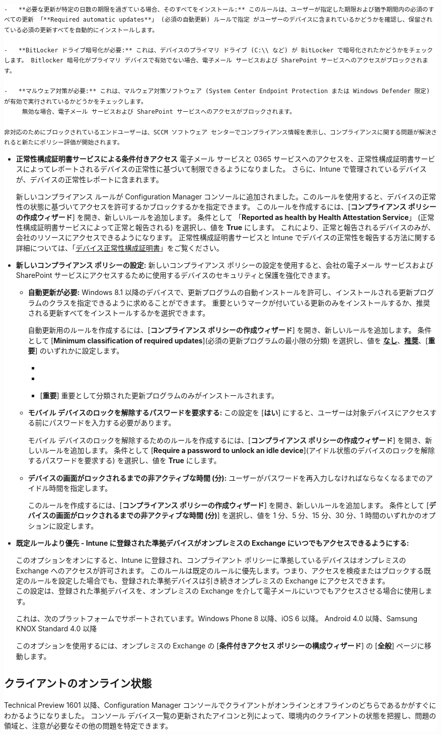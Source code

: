     -   **必要な更新が特定の日数の期限を過ぎている場合、そのすべてをインストール:** このルールは、ユーザーが指定した期限および猶予期間内の必須のすべての更新 「**Required automatic updates**」 (必須の自動更新) ルールで指定 がユーザーのデバイスに含まれているかどうかを確認し、保留されている必須の更新すべてを自動的にインストールします。  

    -   **BitLocker ドライブ暗号化が必要:** これは、デバイスのプライマリ ドライブ (C:\\ など) が BitLocker で暗号化されたかどうかをチェックします。 Bitlocker 暗号化がプライマリ デバイスで有効でない場合、電子メール サービスおよび SharePoint サービスへのアクセスがブロックされます。  

    -   **マルウェア対策が必要:** これは、マルウェア対策ソフトウェア (System Center Endpoint Protection または Windows Defender 限定) が有効で実行されているかどうかをチェックします。  
         無効な場合、電子メール サービスおよび SharePoint サービスへのアクセスがブロックされます。  

    非対応のためにブロックされているエンドユーザーは、SCCM ソフトウェア センターでコンプライアンス情報を表示し、コンプライアンスに関する問題が解決されると新たにポリシー評価が開始されます。  

-   **正常性構成証明書サービスによる条件付きアクセス** 電子メール サービスと 0365 サービスへのアクセスを、正常性構成証明書サービスによってレポートされるデバイスの正常性に基づいて制限できるようになりました。  さらに、Intune で管理されているデバイスが、デバイスの正常性レポートに含まれます。  

    新しいコンプライアンス ルールが Configuration Manager コンソールに追加されました。このルールを使用すると、デバイスの正常性の状態に基づいてアクセスを許可するかブロックするかを指定できます。  このルールを作成するには、[**コンプライアンス ポリシーの作成ウィザード**] を開き、新しいルールを追加します。  条件として 「**Reported as health by Health Attestation Service**」 (正常性構成証明書サービスによって正常と報告される) を選択し、値を **True** にします。  これにより、正常と報告されるデバイスのみが、会社のリソースにアクセスできるようになります。 正常性構成証明書サービスと Intune でデバイスの正常性を報告する方法に関する詳細については、「[デバイス正常性構成証明書](#bkmk_devicehealth)」をご覧ください。  

-   **新しいコンプライアンス ポリシーの設定:** 新しいコンプライアンス ポリシーの設定を使用すると、会社の電子メール サービスおよび SharePoint サービスにアクセスするために使用するデバイスのセキュリティと保護を強化できます。  

    -   **自動更新が必要:** Windows 8.1 以降のデバイスで、更新プログラムの自動インストールを許可し、インストールされる更新プログラムのクラスを指定できるように求めることができます。  重要というマークが付いている更新のみをインストールするか、推奨される更新すべてをインストールするかを選択できます。  

         自動更新用のルールを作成するには、[**コンプライアンス ポリシーの作成ウィザード**] を開き、新しいルールを追加します。  条件として [**Minimum classification of required updates**]\(必須の更新プログラムの最小限の分類) を選択し、値を [**なし**]、[**推奨**]、[**重要**] のいずれかに設定します。  

        -   [**なし**]: 更新プログラムは自動的にインストールされません。  

        -   [**推奨**]: すべての推奨される更新プログラムがインストールされます。  

        -   [**重要**] 重要として分類された更新プログラムのみがインストールされます。  

    -   **モバイル デバイスのロックを解除するパスワードを要求する:** この設定を [**はい**] にすると、ユーザーは対象デバイスにアクセスする前にパスワードを入力する必要があります。  

         モバイル デバイスのロックを解除するためのルールを作成するには、[**コンプライアンス ポリシーの作成ウィザード**] を開き、新しいルールを追加します。 条件として [**Require a password to unlock an idle device**]\(アイドル状態のデバイスのロックを解除するパスワードを要求する) を選択し、値を **True** にします。  

    -   **デバイスの画面がロックされるまでの非アクティブな時間 (分):** ユーザーがパスワードを再入力しなければならなくなるまでのアイドル時間を指定します。  

         このルールを作成するには、[**コンプライアンス ポリシーの作成ウィザード**] を開き、新しいルールを追加します。 条件として [**デバイスの画面がロックされるまでの非アクティブな時間 (分)**] を選択し、値を 1 分、5 分、15 分、30 分、1 時間のいずれかのオプションに設定します。  

-   **既定ルールより優先 - Intune に登録された準拠デバイスがオンプレミスの Exchange にいつでもアクセスできるようにする:**  

     このオプションをオンにすると、Intune に登録され、コンプライアント ポリシーに準拠しているデバイスはオンプレミスの Exchange へのアクセスが許可されます。 このルールは既定のルールに優先します。つまり、アクセスを検疫またはブロックする既定のルールを設定した場合でも、登録された準拠デバイスは引き続きオンプレミスの Exchange にアクセスできます。  
     この設定は、登録された準拠デバイスを、オンプレミスの Exchange を介して電子メールにいつでもアクセスさせる場合に使用します。  

     これは、次のプラットフォームでサポートされています。Windows Phone 8 以降、iOS 6 以降。 Android 4.0 以降、Samsung KNOX Standard 4.0 以降  

     このオプションを使用するには、オンプレミスの Exchange の [**条件付きアクセス ポリシーの構成ウィザード**] の [**全般**] ページに移動します。  

##  <a name="bkmk_clientStatus"></a> クライアントのオンライン状態  
Technical Preview 1601 以降、Configuration Manager コンソールでクライアントがオンラインとオフラインのどちらであるかがすぐにわかるようになりました。 コンソール デバイス一覧の更新されたアイコンと列によって、環境内のクライアントの状態を把握し、問題の領域と、注意が必要なその他の問題を特定できます。  
